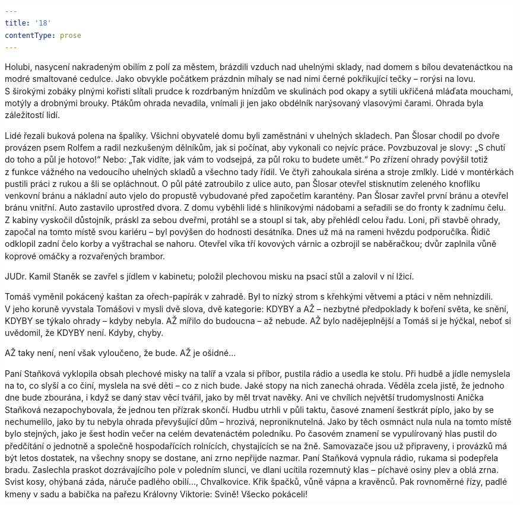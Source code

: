 ```yaml
---
title: '18'
contentType: prose
---
```


<section>

Holubi, nasycení nakradeným obilím z polí za městem, brázdili vzduch nad uhelnými sklady, nad domem s bílou devatenáctkou na modré smaltované cedulce. Jako obvykle počátkem prázdnin míhaly se nad nimi černé pokřikující tečky – rorýsi na lovu. S širokými zobáky plnými kořisti slítali prudce k rozdrbaným hnízdům ve skulinách pod okapy a sytili ukřičená mláďata mouchami, motýly a drobnými brouky. Ptákům ohrada nevadila, vnímali ji jen jako obdélník narýsovaný vlasovými čarami. Ohrada byla záležitostí lidí.

Lidé řezali buková polena na špalíky. Všichni obyvatelé domu byli zaměstnáni v uhelných skladech. Pan Šlosar chodil po dvoře provázen psem Rolfem a radil nezkušeným dělníkům, jak si počínat, aby vykonali co nejvíc práce. Povzbuzoval je slovy: „S chutí do toho a půl je hotovo!“ Nebo: „Tak vidíte, jak vám to vodsejpá, za půl roku to budete umět.“ Po zřízení ohrady povýšil totiž z funkce vážného na vedoucího uhelných skladů a všechno tady řídil. Ve čtyři zahoukala siréna a stroje zmlkly. Lidé v montérkách pustili práci z rukou a šli se opláchnout. O půl páté zatroubilo z ulice auto, pan Šlosar otevřel stisknutím zeleného knoflíku venkovní bránu a nákladní auto vjelo do propustě vybudované před započetím karantény. Pan Šlosar zavřel první bránu a otevřel bránu vnitřní. Auto zastavilo uprostřed dvora. Z domu vyběhli lidé s hliníkovými nádobami a seřadili se do fronty k zadnímu čelu. Z kabiny vyskočil důstojník, práskl za sebou dveřmi, protáhl se a stoupl si tak, aby přehlédl celou řadu. Loni, při stavbě ohrady, započal na tomto místě svou kariéru – byl povýšen do hodnosti desátníka. Dnes už má na rameni hvězdu podporučíka. Řidič odklopil zadní čelo korby a vyštrachal se nahoru. Otevřel víka tří kovových várnic a ozbrojil se naběračkou; dvůr zaplnila vůně koprové omáčky a rozvařených brambor.

JUDr. Kamil Staněk se zavřel s jídlem v kabinetu; položil plechovou misku na psací stůl a zalovil v ní lžicí.

Tomáš vyměnil pokácený kaštan za ořech-papírák v zahradě. Byl to nízký strom s křehkými větvemi a ptáci v něm nehnízdili. V jeho koruně vyvstala Tomášovi v mysli dvě slova, dvě kategorie: KDYBY a AŽ – nezbytné předpoklady k boření světa, ke snění, KDYBY se týkalo ohrady – kdyby nebyla. AŽ mířilo do budoucna – až nebude. AŽ bylo nadějeplnější a Tomáš si je hýčkal, neboť si uvědomil, že KDYBY není. Kdyby, chyby.

AŽ taky není, není však vyloučeno, že bude. AŽ je ošidné…

</section>

<section>

Paní Staňková vyklopila obsah plechové misky na talíř a vzala si příbor, pustila rádio a usedla ke stolu. Při hudbě a jídle nemyslela na to, co slyší a co činí, myslela na své děti – co z nich bude. Jaké stopy na nich zanechá ohrada. Věděla zcela jistě, že jednoho dne bude zbourána, i když se daný stav věcí tvářil, jako by měl trvat navěky. Ani ve chvílích největší trudomyslnosti Anička Staňková nezapochybovala, že jednou ten přízrak skončí. Hudbu utrhli v půli taktu, časové znamení šestkrát píplo, jako by se nechumelilo, jako by tu nebyla ohrada převyšující dům – hrozivá, neproniknutelná. Jako by těch osmnáct nula nula na tomto místě bylo stejných, jako je šest hodin večer na celém devatenáctém poledníku. Po časovém znamení se vypulírovaný hlas pustil do předčítání o jednotně a společně hospodařících rolnících, chystajících se na žně. Samovazače jsou už připraveny, i provázků má být letos dostatek, na všechny snopy se dostane, ani zrno nepřijde nazmar. Paní Staňková vypnula rádio, rukama si podepřela bradu. Zaslechla praskot dozrávajícího pole v poledním slunci, ve dlani ucítila rozemnutý klas – píchavé osiny plev a oblá zrna. Svist kosy, ohýbaná záda, náruče padlého obilí…, Chvalkovice. Křik špačků, vůně vápna a kravěnců. Pak rovnoměrné řízy, padlé kmeny v sadu a babička na pařezu Královny Viktorie: Svině! Všecko pokáceli!
